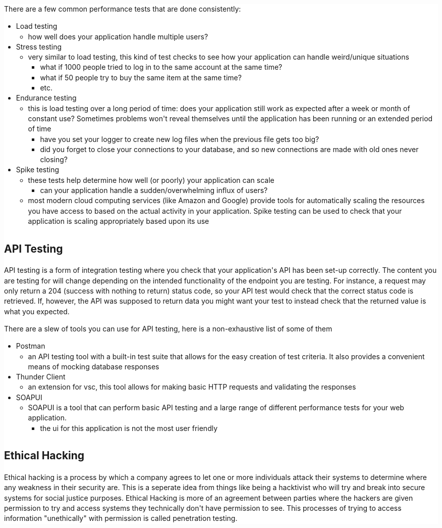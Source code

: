 There are a few common performance tests that are done consistently:
- Load testing
    - how well does your application handle multiple users?
- Stress testing
    - very similar to load testing, this kind of test checks to see how your application can handle weird/unique situations
        - what if 1000 people tried to log in to the same account at the same time?
        - what if 50 people try to buy the same item at the same time?
        - etc.
- Endurance testing
    - this is load testing over a long period of time: does your application still work as expected after a week or month of constant use? Sometimes problems won't reveal themselves until the application has been running or an extended period of time
        - have you set your logger to create new log files when the previous file gets too big?
        - did you forget to close your connections to your database, and so new connections are made with old ones never closing?
- Spike testing
    - these tests help determine how well (or poorly) your application can scale
        - can your application handle a sudden/overwhelming influx of users?
    - most modern cloud computing services (like Amazon and Google) provide tools for automatically scaling the resources you have access to based on the actual activity in your application. Spike testing can be used to check that your application is scaling appropriately based upon its use

## API Testing
API testing is a form of integration testing where you check that your application's API has been set-up correctly. The content you are testing for will change depending on the intended functionality of the endpoint you are testing. For instance, a request may only return a 204 (success with nothing to return) status code, so your API test would check that the correct status code is retrieved. If, however, the API was supposed to return data you might want your test to instead check that the returned value is what you expected.

There are a slew of tools you can use for API testing, here is a non-exhaustive list of some of them

- Postman
    - an API testing tool with a built-in test suite that allows for the easy creation of test criteria. It also provides a convenient means of mocking database responses
- Thunder Client
    - an extension for vsc, this tool allows for making basic HTTP requests and validating the responses
- SOAPUI
    - SOAPUI is a tool that can perform basic API testing and a large range of different performance tests for your web application.
        - the ui for this application is not the most user friendly

## Ethical Hacking
Ethical hacking is a process by which a company agrees to let one or more individuals attack their systems to determine where any weakness in their security are. This is a seperate idea from things like being a hacktivist who will try and break into secure systems for social justice purposes. Ethical Hacking is more of an agreement between parties where the hackers are given permission to try and access systems they technically don't have permission to see. This processes of trying to access information "unethically" with permission is called penetration testing.
